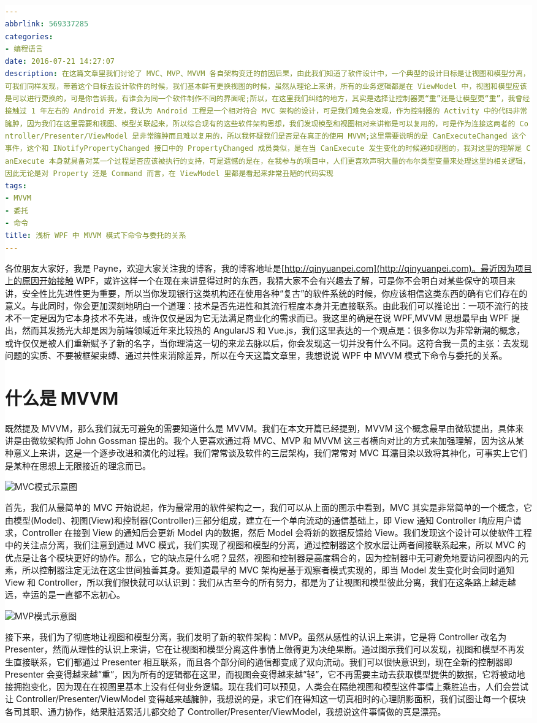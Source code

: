 ```yaml
---
abbrlink: 569337285
categories:
- 编程语言
date: 2016-07-21 14:27:07
description: 在这篇文章里我们讨论了 MVC、MVP、MVVM 各自架构变迁的前因后果，由此我们知道了软件设计中，一个典型的设计目标是让视图和模型分离，可我们同样发现，带着这个目标去设计软件的时候，我们基本鲜有更换视图的时候，虽然从理论上来讲，所有的业务逻辑都是在 ViewModel 中，视图和模型应该是可以进行更换的，可是你告诉我，有谁会为同一个软件制作不同的界面呢;所以，在这里我们纠结的地方，其实是选择让控制器更“重”还是让模型更“重”，我曾经接触过 1 年左右的 Android 开发，我认为 Android 工程是一个相对符合 MVC 架构的设计，可是我们难免会发现，作为控制器的 Activity 中的代码非常臃肿，因为我们在这里需要和视图、模型关联起来，所以综合现有的这些软件架构思想，我们发现模型和视图相对来讲都是可以复用的，可是作为连接这两者的 Controller/Presenter/ViewModel 是非常臃肿而且难以复用的，所以我怀疑我们是否是在真正的使用 MVVM;这里需要说明的是 CanExecuteChanged 这个事件，这个和 INotifyPropertyChanged 接口中的 PropertyChanged 成员类似，是在当 CanExecute 发生变化的时候通知视图的，我对这里的理解是 CanExecute 本身就具备对某一个过程是否应该被执行的支持，可是遗憾的是在，在我参与的项目中，人们更喜欢声明大量的布尔类型变量来处理这里的相关逻辑，因此无论是对 Property 还是 Command 而言，在 ViewModel 里都是看起来非常丑陋的代码实现
tags:
- MVVM
- 委托
- 命令
title: 浅析 WPF 中 MVVM 模式下命令与委托的关系
---
```


各位朋友大家好，我是 Payne，欢迎大家关注我的博客，我的博客地址是[http://qinyuanpei.com](http://qinyuanpei.com)。最近因为项目上的原因开始接触 WPF，或许这样一个在现在来讲显得过时的东西，我猜大家不会有兴趣去了解，可是你不会明白对某些保守的项目来讲，安全性比先进性更为重要，所以当你发现银行这类机构还在使用各种“复古”的软件系统的时候，你应该相信这类东西的确有它们存在的意义。与此同时，你会更加深刻地明白一个道理：技术是否先进性和其流行程度本身并无直接联系。由此我们可以推论出：一项不流行的技术不一定是因为它本身技术不先进，或许仅仅是因为它无法满足商业化的需求而已。我这里的确是在说 WPF,MVVM 思想最早由 WPF 提出，然而其发扬光大却是因为前端领域近年来比较热的 AngularJS 和 Vue.js，我们这里表达的一个观点是：很多你以为非常新潮的概念，或许仅仅是被人们重新赋予了新的名字，当你理清这一切的来龙去脉以后，你会发现这一切并没有什么不同。这符合我一贯的主张：去发现问题的实质、不要被框架束缚、通过共性来消除差异，所以在今天这篇文章里，我想说说 WPF 中 MVVM 模式下命令与委托的关系。



# 什么是 MVVM
既然提及 MVVM，那么我们就无可避免的需要知道什么是 MVVM。我们在本文开篇已经提到，MVVM 这个概念最早由微软提出，具体来讲是由微软架构师 John Gossman 提出的。我个人更喜欢通过将 MVC、MVP 和 MVVM 这三者横向对比的方式来加强理解，因为这从某种意义上来讲，这是一个逐步改进和演化的过程。我们常常谈及软件的三层架构，我们常常对 MVC 耳濡目染以致将其神化，可事实上它们是某种在思想上无限接近的理念而已。

![MVC模式示意图](https://ww1.sinaimg.cn/large/4c36074fly1fzixzarx7ij20ll0bt0sx.jpg)

首先，我们从最简单的 MVC 开始说起，作为最常用的软件架构之一，我们可以从上面的图示中看到，MVC 其实是非常简单的一个概念，它由模型(Model)、视图(View)和控制器(Controller)三部分组成，建立在一个单向流动的通信基础上，即 View 通知 Controller 响应用户请求，Controller 在接到 View 的通知后会更新 Model 内的数据，然后 Model 会将新的数据反馈给 View。我们发现这个设计可以使软件工程中的关注点分离，我们注意到通过 MVC 模式，我们实现了视图和模型的分离，通过控制器这个胶水层让两者间接联系起来，所以 MVC 的优点是让各个模块更好的协作。那么，它的缺点是什么呢？显然，视图和控制器是高度耦合的，因为控制器中无可避免地要访问视图内的元素，所以控制器注定无法在这尘世间独善其身。要知道最早的 MVC 架构是基于观察者模式实现的，即当 Model 发生变化时会同时通知 View 和 Controller，所以我们很快就可以认识到：我们从古至今的所有努力，都是为了让视图和模型彼此分离，我们在这条路上越走越远，幸运的是一直都不忘初心。

![MVP模式示意图](https://ww1.sinaimg.cn/large/4c36074fly1fzixbsy01jj20n90bfjrl.jpg)

接下来，我们为了彻底地让视图和模型分离，我们发明了新的软件架构：MVP。虽然从感性的认识上来讲，它是将 Controller 改名为 Presenter，然而从理性的认识上来讲，它在让视图和模型分离这件事情上做得更为决绝果断。通过图示我们可以发现，视图和模型不再发生直接联系，它们都通过 Presenter 相互联系，而且各个部分间的通信都变成了双向流动。我们可以很快意识到，现在全新的控制器即 Presenter 会变得越来越“重”，因为所有的逻辑都在这里，而视图会变得越来越“轻”，它不再需要主动去获取模型提供的数据，它将被动地接拥抱变化，因为现在在视图里基本上没有任何业务逻辑。现在我们可以预见，人类会在隔绝视图和模型这件事情上乘胜追击，人们会尝试让 Controller/Presenter/ViewModel 变得越来越臃肿，我想说的是，求它们在得知这一切真相时的心理阴影面积，我们试图让每一个模块各司其职、通力协作，结果脏活累活儿都交给了 Controller/Presenter/ViewModel，我想说这件事情做的真是漂亮。
